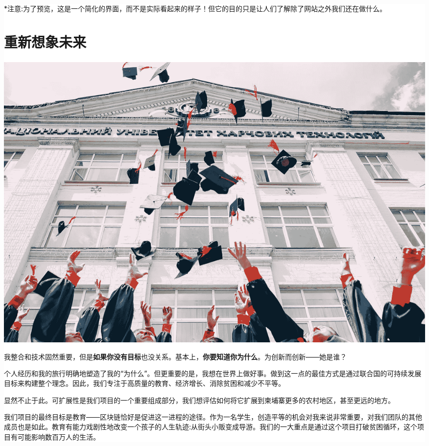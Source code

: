 *注意:为了预览，这是一个简化的界面，而不是实际看起来的样子！但它的目的只是让人们了解除了网站之外我们还在做什么。

# 重新想象未来

![](img/acc231acafefe7519464211769eaa53a.png)

我整合和技术固然重要，但是**如果你没有目标**也没关系。基本上，**你要知道你为什么**。为创新而创新——她是谁？

个人经历和我的旅行明确地塑造了我的“为什么”。但更重要的是，我想在世界上做好事。做到这一点的最佳方式是通过联合国的可持续发展目标来构建整个理念。因此，我们专注于高质量的教育、经济增长、消除贫困和减少不平等。

显然不止于此。可扩展性是我们项目的一个重要组成部分，我们想评估如何将它扩展到柬埔寨更多的农村地区，甚至更远的地方。

我们项目的最终目标是教育——区块链恰好是促进这一进程的途径。作为一名学生，创造平等的机会对我来说非常重要，对我们团队的其他成员也是如此。教育有能力戏剧性地改变一个孩子的人生轨迹:从街头小贩变成导游。我们的一大重点是通过这个项目打破贫困循环，这个项目有可能影响数百万人的生活。
